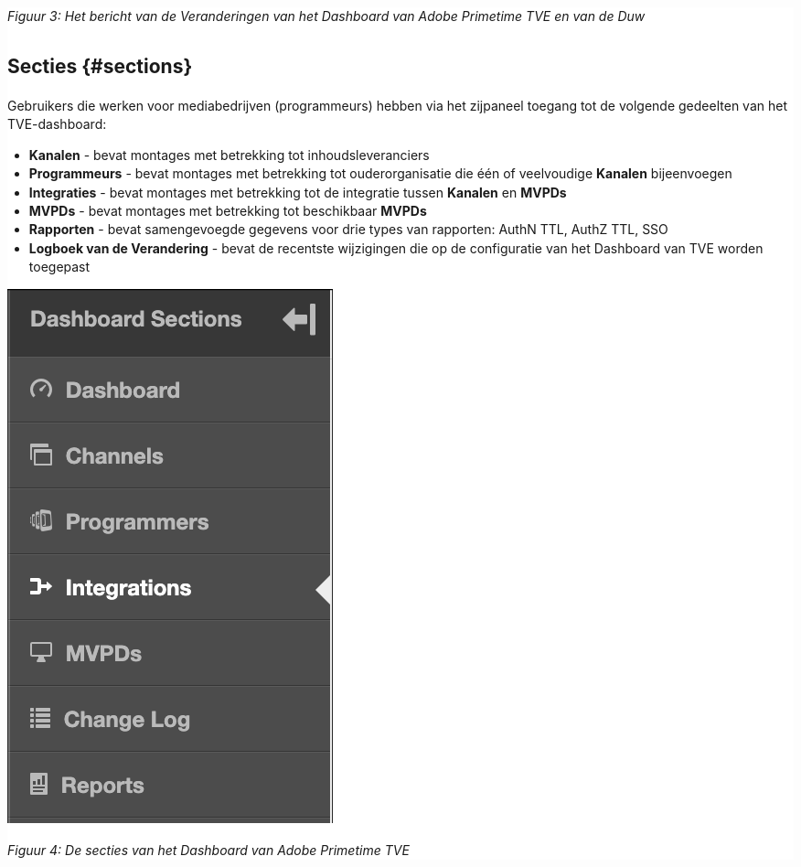 
*Figuur 3: Het bericht van de Veranderingen van het Dashboard van Adobe Primetime TVE en van de Duw*

## Secties {#sections}

Gebruikers die werken voor mediabedrijven (programmeurs) hebben via het zijpaneel toegang tot de volgende gedeelten van het TVE-dashboard:

* **Kanalen** - bevat montages met betrekking tot inhoudsleveranciers
* **Programmeurs** - bevat montages met betrekking tot ouderorganisatie die één of veelvoudige **Kanalen** bijeenvoegen
* **Integraties** - bevat montages met betrekking tot de integratie tussen **Kanalen** en **MVPDs**
* **MVPDs** - bevat montages met betrekking tot beschikbaar **MVPDs**
* **Rapporten** - bevat samengevoegde gegevens voor drie types van rapporten: AuthN TTL, AuthZ TTL, SSO
* **Logboek van de Verandering** - bevat de recentste wijzigingen die op de configuratie van het Dashboard van TVE worden toegepast

![ TVE dashboardsecties ](../assets/tve-dashboard/old-tve-dashboard/tve-dashboard-sections.png)

*Figuur 4: De secties van het Dashboard van Adobe Primetime TVE*
